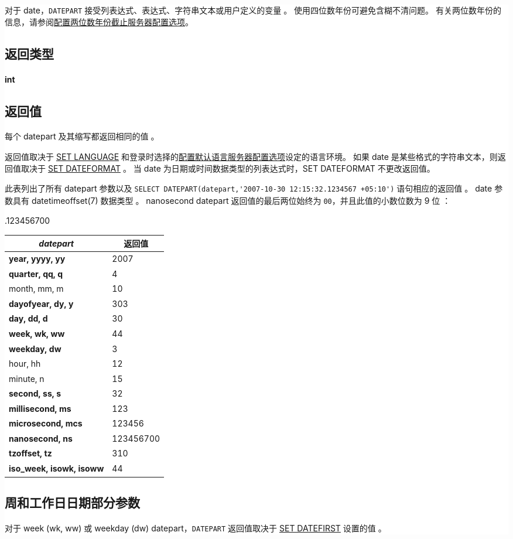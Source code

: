 对于 date，`DATEPART` 接受列表达式、表达式、字符串文本或用户定义的变量  。 使用四位数年份可避免含糊不清问题。 有关两位数年份的信息，请参阅[配置两位数年份截止服务器配置选项](../../database-engine/configure-windows/configure-the-two-digit-year-cutoff-server-configuration-option.md)。
  
## <a name="return-type"></a>返回类型  
 **int**  
  
## <a name="return-value"></a>返回值  
每个 datepart 及其缩写都返回相同的值  。
  
返回值取决于 [SET LANGUAGE](../../t-sql/statements/set-language-transact-sql.md) 和登录时选择的[配置默认语言服务器配置选项](../../database-engine/configure-windows/configure-the-default-language-server-configuration-option.md)设定的语言环境。 如果 date 是某些格式的字符串文本，则返回值取决于 [SET DATEFORMAT](../../t-sql/statements/set-dateformat-transact-sql.md)  。 当 date 为日期或时间数据类型的列表达式时，SET DATEFORMAT 不更改返回值。
  
此表列出了所有 datepart 参数以及 `SELECT DATEPART(datepart,'2007-10-30 12:15:32.1234567 +05:10')` 语句相应的返回值  。 date 参数具有 datetimeoffset(7) 数据类型   。 nanosecond datepart 返回值的最后两位始终为 `00`，并且此值的小数位数为 9 位   ：

.123456700 
  
|*datepart*|返回值|  
|---|---|
|**year, yyyy, yy**|2007|  
|**quarter, qq, q**|4|  
|month, mm, m |10|  
|**dayofyear, dy, y**|303|  
|**day, dd, d**|30|  
|**week, wk, ww**|44|  
|**weekday, dw**|3|  
|hour, hh |12|  
|minute, n |15|  
|**second, ss, s**|32|  
|**millisecond, ms**|123|  
|**microsecond, mcs**|123456|  
|**nanosecond, ns**|123456700|  
|**tzoffset, tz**|310|  
|**iso_week, isowk, isoww**|44|  
  
## <a name="week-and-weekday-datepart-arguments"></a>周和工作日日期部分参数
对于 week (wk, ww) 或 weekday (dw) datepart，`DATEPART` 返回值取决于 [SET DATEFIRST](../../t-sql/statements/set-datefirst-transact-sql.md) 设置的值       。
  